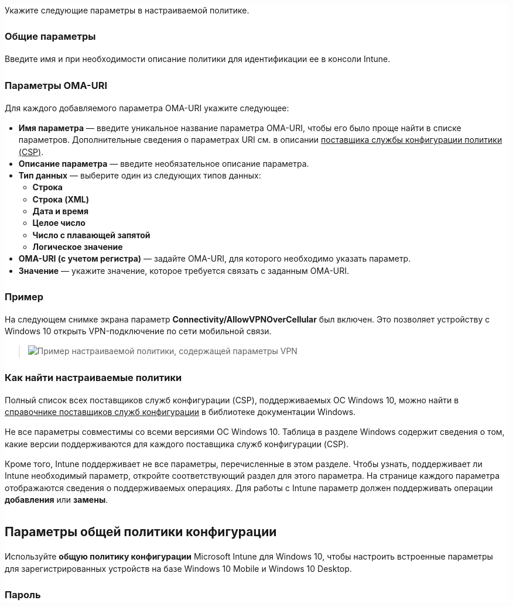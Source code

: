 Укажите следующие параметры в настраиваемой политике.

### <a name="general-settings"></a>Общие параметры

Введите имя и при необходимости описание политики для идентификации ее в консоли Intune.

### <a name="oma-uri-settings"></a>Параметры OMA-URI

Для каждого добавляемого параметра OMA-URI укажите следующее:

- **Имя параметра** — введите уникальное название параметра OMA-URI, чтобы его было проще найти в списке параметров. Дополнительные сведения о параметрах URI см. в описании [поставщика службы конфигурации политики (CSP)](https://technet.microsoft.com/itpro/windows/manage/how-it-pros-can-use-configuration-service-providers).
- **Описание параметра** — введите необязательное описание параметра.
- **Тип данных** — выберите один из следующих типов данных:
    - **Строка**
    - **Строка (XML)**
    - **Дата и время**
    - **Целое число**
    - **Число с плавающей запятой**
    - **Логическое значение**
- **OMA-URI (с учетом регистра)** — задайте OMA-URI, для которого необходимо указать параметр.
- **Значение** — укажите значение, которое требуется связать с заданным OMA-URI.

### <a name="example"></a>Пример
На следующем снимке экрана параметр **Connectivity/AllowVPNOverCellular** был включен. Это позволяет устройству с Windows 10 открыть VPN-подключение по сети мобильной связи.

> ![Пример настраиваемой политики, содержащей параметры VPN](./media/custom-policy-example.png)

### <a name="how-to-find-the-policies-you-can-configure"></a>Как найти настраиваемые политики

Полный список всех поставщиков служб конфигурации (CSP), поддерживаемых ОС Windows 10, можно найти в [справочнике поставщиков служб конфигурации](https://msdn.microsoft.com/windows/hardware/commercialize/customize/mdm/configuration-service-provider-reference) в библиотеке документации Windows.

Не все параметры совместимы со всеми версиями ОС Windows 10. Таблица в разделе Windows содержит сведения о том, какие версии поддерживаются для каждого поставщика служб конфигурации (CSP).

Кроме того, Intune поддерживает не все параметры, перечисленные в этом разделе. Чтобы узнать, поддерживает ли Intune необходимый параметр, откройте соответствующий раздел для этого параметра. На странице каждого параметра отображаются сведения о поддерживаемых операциях. Для работы с Intune параметр должен поддерживать операции **добавления** или **замены**.

## <a name="general-configuration-policy-settings"></a>Параметры общей политики конфигурации

Используйте **общую политику конфигурации** Microsoft Intune для Windows 10, чтобы настроить встроенные параметры для зарегистрированных устройств на базе Windows 10 Mobile и Windows 10 Desktop.

### <a name="password"></a>Пароль
